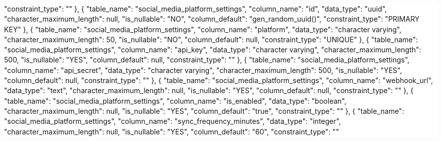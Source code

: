 "constraint_type": ""
},
{
"table_name": "social_media_platform_settings",
"column_name": "id",
"data_type": "uuid",
"character_maximum_length": null,
"is_nullable": "NO",
"column_default": "gen_random_uuid()",
"constraint_type": "PRIMARY KEY"
},
{
"table_name": "social_media_platform_settings",
"column_name": "platform",
"data_type": "character varying",
"character_maximum_length": 50,
"is_nullable": "NO",
"column_default": null,
"constraint_type": "UNIQUE"
},
{
"table_name": "social_media_platform_settings",
"column_name": "api_key",
"data_type": "character varying",
"character_maximum_length": 500,
"is_nullable": "YES",
"column_default": null,
"constraint_type": ""
},
{
"table_name": "social_media_platform_settings",
"column_name": "api_secret",
"data_type": "character varying",
"character_maximum_length": 500,
"is_nullable": "YES",
"column_default": null,
"constraint_type": ""
},
{
"table_name": "social_media_platform_settings",
"column_name": "webhook_url",
"data_type": "text",
"character_maximum_length": null,
"is_nullable": "YES",
"column_default": null,
"constraint_type": ""
},
{
"table_name": "social_media_platform_settings",
"column_name": "is_enabled",
"data_type": "boolean",
"character_maximum_length": null,
"is_nullable": "YES",
"column_default": "true",
"constraint_type": ""
},
{
"table_name": "social_media_platform_settings",
"column_name": "sync_frequency_minutes",
"data_type": "integer",
"character_maximum_length": null,
"is_nullable": "YES",
"column_default": "60",
"constraint_type": ""